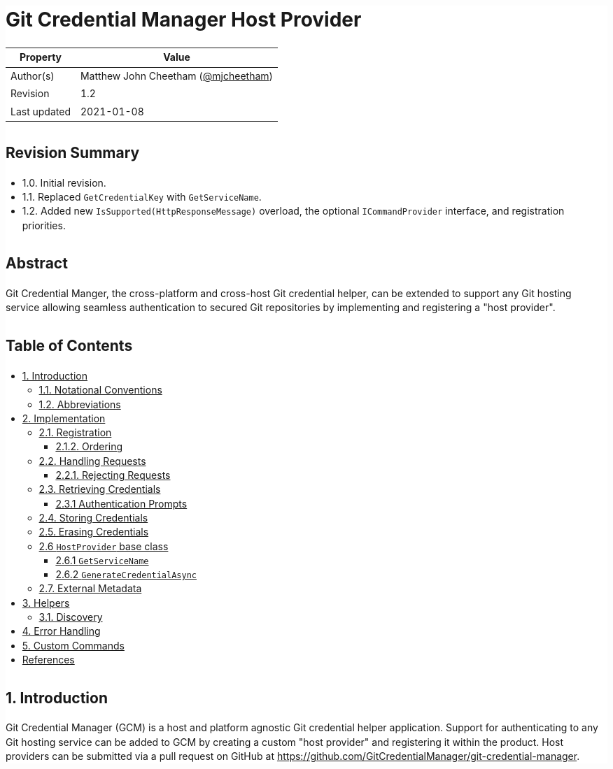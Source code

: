 # Git Credential Manager Host Provider

Property|Value
-|-
Author(s)|Matthew John Cheetham ([@mjcheetham](https://github.com/mjcheetham))
Revision|1.2
Last updated|2021-01-08

## Revision Summary

- 1.0. Initial revision.
- 1.1. Replaced `GetCredentialKey` with `GetServiceName`.
- 1.2. Added new `IsSupported(HttpResponseMessage)` overload, the optional
       `ICommandProvider` interface, and registration priorities.

## Abstract

Git Credential Manger, the cross-platform and cross-host Git credential
helper, can be extended to support any Git hosting service allowing seamless
authentication to secured Git repositories by implementing and registering a
"host provider".

## Table of Contents

- [1. Introduction](#1-introduction)
  - [1.1. Notational Conventions](#11-notational-conventions)
  - [1.2. Abbreviations](#12-abbreviations)
- [2. Implementation](#2-implementation)
  - [2.1. Registration](#21-registration)
    - [2.1.2. Ordering](#212-ordering)
  - [2.2. Handling Requests](#22-handling-requests)
    - [2.2.1. Rejecting Requests](#221-rejecting-requests)
  - [2.3. Retrieving Credentials](#23-retrieving-credentials)
    - [2.3.1 Authentication Prompts](#231-authentication-prompts)
  - [2.4. Storing Credentials](#24-storing-credentials)
  - [2.5. Erasing Credentials](#25-erasing-credentials)
  - [2.6 `HostProvider` base class](#26-hostprovider-base-class)
    - [2.6.1 `GetServiceName`](#261-getservicename)
    - [2.6.2 `GenerateCredentialAsync`](#262-generatecredentialasync)
  - [2.7. External Metadata](#27-external-metadata)
- [3. Helpers](#3-helpers)
  - [3.1. Discovery](#31-discovery)
- [4. Error Handling](#4-error-handling)
- [5. Custom Commands](#5-custom-commands)
- [References](#references)

## 1. Introduction

Git Credential Manager (GCM) is a host and platform agnostic Git
credential helper application. Support for authenticating to any Git hosting
service can be added to GCM by creating a custom "host provider" and
registering it within the product. Host providers can be submitted via a pull
request on GitHub at <https://github.com/GitCredentialManager/git-credential-manager>.
